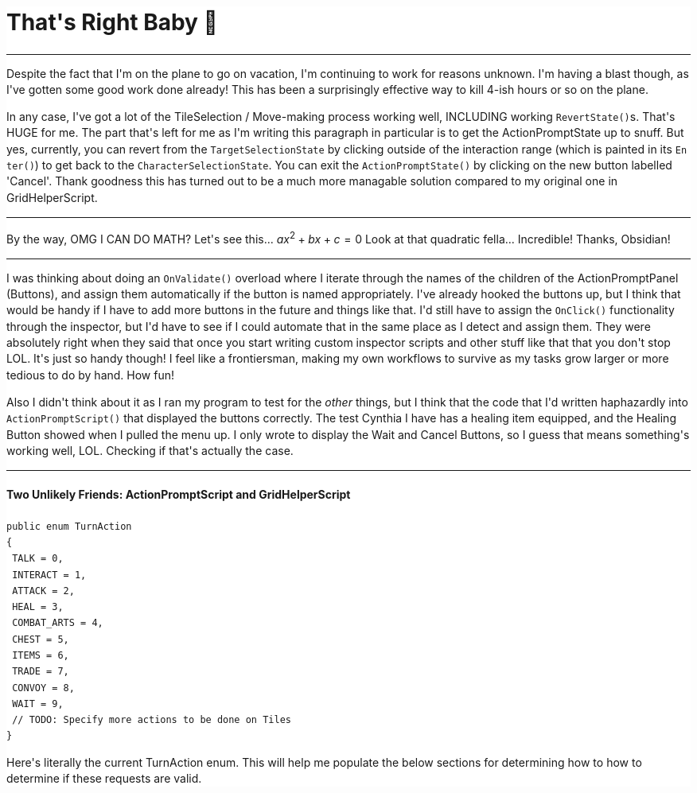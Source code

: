 # That's Right Baby 🐫
---
Despite the fact that I'm on the plane to go on vacation, I'm continuing to work for reasons unknown. I'm having a blast though, as I've gotten some good work done already! This has been a surprisingly effective way to kill 4-ish hours or so on the plane.

In any case, I've got a lot of the TileSelection / Move-making process working well, INCLUDING working `RevertState()`s. That's HUGE for me. The part that's left for me as I'm writing this paragraph in particular is to get the ActionPromptState up to snuff. But yes, currently, you can revert from the `TargetSelectionState` by clicking outside of the interaction range (which is painted in its `Enter()`) to get back to the `CharacterSelectionState`. You can exit the `ActionPromptState()` by clicking on the new button labelled 'Cancel'. Thank goodness this has turned out to be a much more managable solution compared to my original one in GridHelperScript.

----
By the way, OMG I CAN DO MATH? Let's see this...
$ax^2+bx+c = 0$
Look at that quadratic fella... Incredible! Thanks, Obsidian!

---
I was thinking about doing an `OnValidate()` overload where I iterate through the names of the children of the ActionPromptPanel (Buttons), and assign them automatically if the button is named appropriately. I've already hooked the buttons up, but I think that would be handy if I have to add more buttons in the future and things like that.
I'd still have to assign the `OnClick()` functionality through the inspector, but I'd have to see if I could automate that in the same place as I detect and assign them.
They were absolutely right when they said that once you start writing custom inspector scripts and other stuff like that that you don't stop LOL. It's just so handy though! I feel like a frontiersman, making my own workflows to survive as my tasks grow larger or more tedious to do by hand. How fun!

Also I didn't think about it as I ran my program to test for the *other* things, but I think that the code that I'd written haphazardly into `ActionPromptScript()` that displayed the buttons correctly. The test Cynthia I have has a healing item equipped, and the Healing Button showed when I pulled the menu up. I only wrote to display the Wait and Cancel Buttons, so I guess that means something's working well, LOL. Checking if that's actually the case.

---
#### Two Unlikely Friends: ActionPromptScript and GridHelperScript

	public enum TurnAction  
	{  
	 TALK = 0,  
	 INTERACT = 1,  
	 ATTACK = 2,  
	 HEAL = 3,  
	 COMBAT_ARTS = 4,  
	 CHEST = 5,  
	 ITEMS = 6,  
	 TRADE = 7,  
	 CONVOY = 8,  
	 WAIT = 9,  
	 // TODO: Specify more actions to be done on Tiles  
	}
Here's literally the current TurnAction enum. This will help me populate the below sections for determining how to how to determine if these requests are valid.
